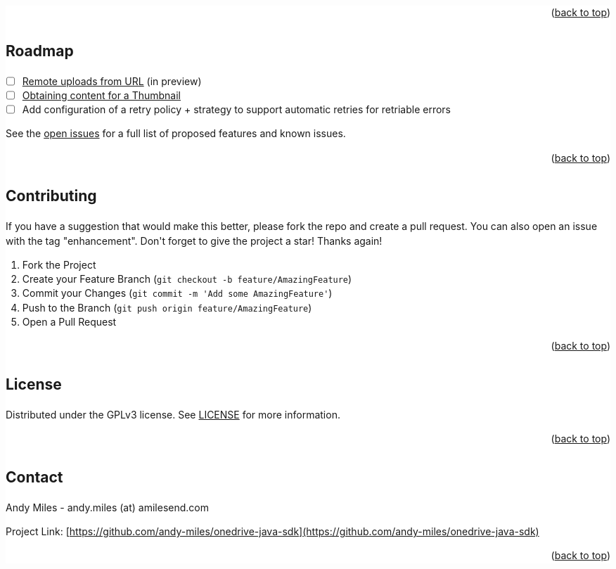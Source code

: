 <div align="right">(<a href="#readme-top">back to top</a>)</div>


## Roadmap
- [ ] [Remote uploads from URL](https://learn.microsoft.com/en-us/onedrive/developer/rest-api/api/driveitem_upload_url) (in preview)
- [ ] [Obtaining content for a Thumbnail](https://learn.microsoft.com/en-us/onedrive/developer/rest-api/resources/thumbnail)
- [ ] Add configuration of a retry policy + strategy to support automatic retries for retriable errors

See the [open issues](https://github.com/andy-miles/onedrive-java-sdk/issues) for a full list of proposed features and known issues.

<div align="right">(<a href="#readme-top">back to top</a>)</div>



## Contributing

If you have a suggestion that would make this better, please fork the repo and create a pull request. You can also open an issue with the tag "enhancement".
Don't forget to give the project a star! Thanks again!

1. Fork the Project
2. Create your Feature Branch (`git checkout -b feature/AmazingFeature`)
3. Commit your Changes (`git commit -m 'Add some AmazingFeature'`)
4. Push to the Branch (`git push origin feature/AmazingFeature`)
5. Open a Pull Request

<div align="right">(<a href="#readme-top">back to top</a>)</div>


## License

Distributed under the GPLv3 license. See [LICENSE](https://github.com/andy-miles/onedrive-java-sdk/blob/main/LICENSE) for more information.

<div align="right">(<a href="#readme-top">back to top</a>)</div>



## Contact

Andy Miles - andy.miles (at) amilesend.com

Project Link: [https://github.com/andy-miles/onedrive-java-sdk](https://github.com/andy-miles/onedrive-java-sdk)

<div align="right">(<a href="#readme-top">back to top</a>)</div>







[contributors-shield]: https://img.shields.io/github/contributors/andy-miles/onedrive-java-sdk.svg?style=for-the-badge
[contributors-url]: https://github.com/andy-miles/onedrive-java-sdk/graphs/contributors
[forks-shield]: https://img.shields.io/github/forks/andy-miles/onedrive-java-sdk.svg?style=for-the-badge
[forks-url]: https://github.com/andy-miles/onedrive-java-sdk/network/members
[stars-shield]: https://img.shields.io/github/stars/andy-miles/onedrive-java-sdk.svg?style=for-the-badge
[stars-url]: https://github.com/andy-miles/onedrive-java-sdk/stargazers
[issues-shield]: https://img.shields.io/github/issues/andy-miles/onedrive-java-sdk.svg?style=for-the-badge
[issues-url]: https://github.com/andy-miles/onedrive-java-sdk/issues
[license-shield]: https://img.shields.io/github/license/andy-miles/onedrive-java-sdk.svg?style=for-the-badge
[license-url]: https://github.com/andy-miles/onedrive-java-sdk/blob/master/LICENSE.txt
[linkedin-shield]: https://img.shields.io/badge/-LinkedIn-black.svg?style=for-the-badge&logo=linkedin&colorB=555
[linkedin-url]: https://www.linkedin.com/in/andy-miles
[product-screenshot]: images/screenshot.png
[Next.js]: https://img.shields.io/badge/next.js-000000?style=for-the-badge&logo=nextdotjs&logoColor=white
[Next-url]: https://nextjs.org/
[React.js]: https://img.shields.io/badge/React-20232A?style=for-the-badge&logo=react&logoColor=61DAFB
[React-url]: https://reactjs.org/
[Vue.js]: https://img.shields.io/badge/Vue.js-35495E?style=for-the-badge&logo=vuedotjs&logoColor=4FC08D
[Vue-url]: https://vuejs.org/
[Angular.io]: https://img.shields.io/badge/Angular-DD0031?style=for-the-badge&logo=angular&logoColor=white
[Angular-url]: https://angular.io/
[Svelte.dev]: https://img.shields.io/badge/Svelte-4A4A55?style=for-the-badge&logo=svelte&logoColor=FF3E00
[Svelte-url]: https://svelte.dev/
[Laravel.com]: https://img.shields.io/badge/Laravel-FF2D20?style=for-the-badge&logo=laravel&logoColor=white
[Laravel-url]: https://laravel.com
[Bootstrap.com]: https://img.shields.io/badge/Bootstrap-563D7C?style=for-the-badge&logo=bootstrap&logoColor=white
[Bootstrap-url]: https://getbootstrap.com
[JQuery.com]: https://img.shields.io/badge/jQuery-0769AD?style=for-the-badge&logo=jquery&logoColor=white
[JQuery-url]: https://jquery.com 
